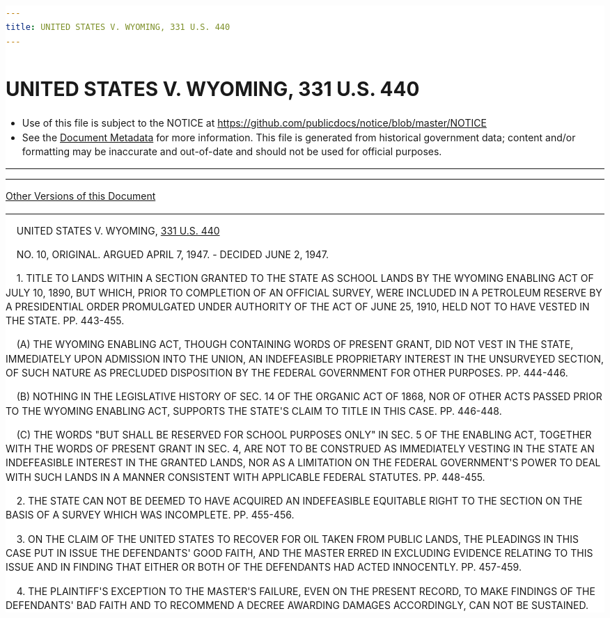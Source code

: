 ```yaml
---
title: UNITED STATES V. WYOMING, 331 U.S. 440
---
```


# UNITED STATES V. WYOMING, 331 U.S. 440

* Use of this file is subject to the NOTICE at https://github.com/publicdocs/notice/blob/master/NOTICE
* See the [Document Metadata](../../../index.md) for more information.
  This file is generated from historical government data; content and/or formatting may be inaccurate and out-of-date and should not be used for official purposes.

----------
----------

[Other Versions of this Document](https://publicdocs.github.io/go/links?ns=uslm-x&ref=%2Fus%2Fcourts%2Fscotus%2FusReporter%2F331%2F440)

----------

    UNITED STATES V. WYOMING, [331 U.S. 440][/us/courts/scotus/usReporter/331/440]

    NO. 10, ORIGINAL.  ARGUED APRIL 7, 1947.  - DECIDED JUNE 2, 1947.

    1.  TITLE TO LANDS WITHIN A SECTION GRANTED TO THE STATE AS SCHOOL LANDS BY THE WYOMING ENABLING ACT OF JULY 10, 1890, BUT WHICH, PRIOR TO COMPLETION OF AN OFFICIAL SURVEY, WERE INCLUDED IN A PETROLEUM RESERVE BY A PRESIDENTIAL ORDER PROMULGATED UNDER AUTHORITY OF THE ACT OF JUNE 25, 1910, HELD NOT TO HAVE VESTED IN THE STATE.  PP. 443-455.

    (A)  THE WYOMING ENABLING ACT, THOUGH CONTAINING WORDS OF PRESENT GRANT, DID NOT VEST IN THE STATE, IMMEDIATELY UPON ADMISSION INTO THE UNION, AN INDEFEASIBLE PROPRIETARY INTEREST IN THE UNSURVEYED SECTION, OF SUCH NATURE AS PRECLUDED DISPOSITION BY THE FEDERAL GOVERNMENT FOR OTHER PURPOSES.  PP. 444-446.

    (B)  NOTHING IN THE LEGISLATIVE HISTORY OF SEC. 14 OF THE ORGANIC ACT OF 1868, NOR OF OTHER ACTS PASSED PRIOR TO THE WYOMING ENABLING ACT, SUPPORTS THE STATE'S CLAIM TO TITLE IN THIS CASE.  PP. 446-448.

    (C)  THE WORDS "BUT SHALL BE RESERVED FOR SCHOOL PURPOSES ONLY" IN SEC. 5 OF THE ENABLING ACT, TOGETHER WITH THE WORDS OF PRESENT GRANT IN SEC. 4, ARE NOT TO BE CONSTRUED AS IMMEDIATELY VESTING IN THE STATE AN INDEFEASIBLE INTEREST IN THE GRANTED LANDS, NOR AS A LIMITATION ON THE FEDERAL GOVERNMENT'S POWER TO DEAL WITH SUCH LANDS IN A MANNER CONSISTENT WITH APPLICABLE FEDERAL STATUTES.  PP. 448-455.

    2.  THE STATE CAN NOT BE DEEMED TO HAVE ACQUIRED AN INDEFEASIBLE EQUITABLE RIGHT TO THE SECTION ON THE BASIS OF A SURVEY WHICH WAS INCOMPLETE.  PP. 455-456.

    3.  ON THE CLAIM OF THE UNITED STATES TO RECOVER FOR OIL TAKEN FROM PUBLIC LANDS, THE PLEADINGS IN THIS CASE PUT IN ISSUE THE DEFENDANTS' GOOD FAITH, AND THE MASTER ERRED IN EXCLUDING EVIDENCE RELATING TO THIS ISSUE AND IN FINDING THAT EITHER OR BOTH OF THE DEFENDANTS HAD ACTED INNOCENTLY.  PP. 457-459.

    4.  THE PLAINTIFF'S EXCEPTION TO THE MASTER'S FAILURE, EVEN ON THE PRESENT RECORD, TO MAKE FINDINGS OF THE DEFENDANTS' BAD FAITH AND TO RECOMMEND A DECREE AWARDING DAMAGES ACCORDINGLY, CAN NOT BE SUSTAINED.


[/us/courts/scotus/usReporter/331/440]: https://publicdocs.github.io/go/links?ns=uslm-x&ref=%2Fus%2Fcourts%2Fscotus%2FusReporter%2F331%2F440
[/us/courts/scotus/usReporter/93/634]: https://publicdocs.github.io/go/links?ns=uslm-x&ref=%2Fus%2Fcourts%2Fscotus%2FusReporter%2F93%2F634
[/us/courts/scotus/usReporter/240/192]: https://publicdocs.github.io/go/links?ns=uslm-x&ref=%2Fus%2Fcourts%2Fscotus%2FusReporter%2F240%2F192
[/us/usc/t28/s341]: https://publicdocs.github.io/go/links?ns=uslm&ref=%2Fus%2Fusc%2Ft28%2Fs341
[/us/courts/scotus/usReporter/143/621]: https://publicdocs.github.io/go/links?ns=uslm-x&ref=%2Fus%2Fcourts%2Fscotus%2FusReporter%2F143%2F621
[/us/stat/26/222]: https://publicdocs.github.io/go/links?ns=uslm&ref=%2Fus%2Fstat%2F26%2F222
[/us/stat/36/847]: https://publicdocs.github.io/go/links?ns=uslm&ref=%2Fus%2Fstat%2F36%2F847
[/us/courts/scotus/usReporter/240/192]: https://publicdocs.github.io/go/links?ns=uslm-x&ref=%2Fus%2Fcourts%2Fscotus%2FusReporter%2F240%2F192
[/us/courts/scotus/usReporter/245/427]: https://publicdocs.github.io/go/links?ns=uslm-x&ref=%2Fus%2Fcourts%2Fscotus%2FusReporter%2F245%2F427
[/us/courts/scotus/usReporter/245/436]: https://publicdocs.github.io/go/links?ns=uslm-x&ref=%2Fus%2Fcourts%2Fscotus%2FusReporter%2F245%2F436
[/us/courts/scotus/usReporter/185/373]: https://publicdocs.github.io/go/links?ns=uslm-x&ref=%2Fus%2Fcourts%2Fscotus%2FusReporter%2F185%2F373
[/us/courts/scotus/usReporter/93/634]: https://publicdocs.github.io/go/links?ns=uslm-x&ref=%2Fus%2Fcourts%2Fscotus%2FusReporter%2F93%2F634
[/us/courts/scotus/usReporter/255/489]: https://publicdocs.github.io/go/links?ns=uslm-x&ref=%2Fus%2Fcourts%2Fscotus%2FusReporter%2F255%2F489
[/us/stat/25/393]: https://publicdocs.github.io/go/links?ns=uslm&ref=%2Fus%2Fstat%2F25%2F393
[/us/stat/13/30]: https://publicdocs.github.io/go/links?ns=uslm&ref=%2Fus%2Fstat%2F13%2F30
[/us/stat/15/178]: https://publicdocs.github.io/go/links?ns=uslm&ref=%2Fus%2Fstat%2F15%2F178
[/us/stat/17/32]: https://publicdocs.github.io/go/links?ns=uslm&ref=%2Fus%2Fstat%2F17%2F32
[/us/courts/scotus/usReporter/330/258]: https://publicdocs.github.io/go/links?ns=uslm-x&ref=%2Fus%2Fcourts%2Fscotus%2FusReporter%2F330%2F258
[/us/courts/scotus/usReporter/224/152]: https://publicdocs.github.io/go/links?ns=uslm-x&ref=%2Fus%2Fcourts%2Fscotus%2FusReporter%2F224%2F152
[/us/stat/25/676]: https://publicdocs.github.io/go/links?ns=uslm&ref=%2Fus%2Fstat%2F25%2F676
[/us/stat/26/796]: https://publicdocs.github.io/go/links?ns=uslm&ref=%2Fus%2Fstat%2F26%2F796
[/us/courts/scotus/usReporter/255/489]: https://publicdocs.github.io/go/links?ns=uslm-x&ref=%2Fus%2Fcourts%2Fscotus%2FusReporter%2F255%2F489
[/us/stat/48/350]: https://publicdocs.github.io/go/links?ns=uslm&ref=%2Fus%2Fstat%2F48%2F350
[/us/stat/26/478]: https://publicdocs.github.io/go/links?ns=uslm&ref=%2Fus%2Fstat%2F26%2F478
[/us/courts/scotus/usReporter/243/415]: https://publicdocs.github.io/go/links?ns=uslm-x&ref=%2Fus%2Fcourts%2Fscotus%2FusReporter%2F243%2F415
[/us/usc/t43/s751]: https://publicdocs.github.io/go/links?ns=uslm&ref=%2Fus%2Fusc%2Ft43%2Fs751
[/us/courts/scotus/usReporter/244/492]: https://publicdocs.github.io/go/links?ns=uslm-x&ref=%2Fus%2Fcourts%2Fscotus%2FusReporter%2F244%2F492
[/us/courts/scotus/usReporter/139/1]: https://publicdocs.github.io/go/links?ns=uslm-x&ref=%2Fus%2Fcourts%2Fscotus%2FusReporter%2F139%2F1
[/us/courts/scotus/usReporter/103/739]: https://publicdocs.github.io/go/links?ns=uslm-x&ref=%2Fus%2Fcourts%2Fscotus%2FusReporter%2F103%2F739
[/us/courts/scotus/usReporter/192/524]: https://publicdocs.github.io/go/links?ns=uslm-x&ref=%2Fus%2Fcourts%2Fscotus%2FusReporter%2F192%2F524
[/us/courts/scotus/usReporter/186/279]: https://publicdocs.github.io/go/links?ns=uslm-x&ref=%2Fus%2Fcourts%2Fscotus%2FusReporter%2F186%2F279
[/us/courts/scotus/usReporter/106/432]: https://publicdocs.github.io/go/links?ns=uslm-x&ref=%2Fus%2Fcourts%2Fscotus%2FusReporter%2F106%2F432
[/us/courts/scotus/usReporter/237/101]: https://publicdocs.github.io/go/links?ns=uslm-x&ref=%2Fus%2Fcourts%2Fscotus%2FusReporter%2F237%2F101
[/us/courts/scotus/usReporter/145/428]: https://publicdocs.github.io/go/links?ns=uslm-x&ref=%2Fus%2Fcourts%2Fscotus%2FusReporter%2F145%2F428